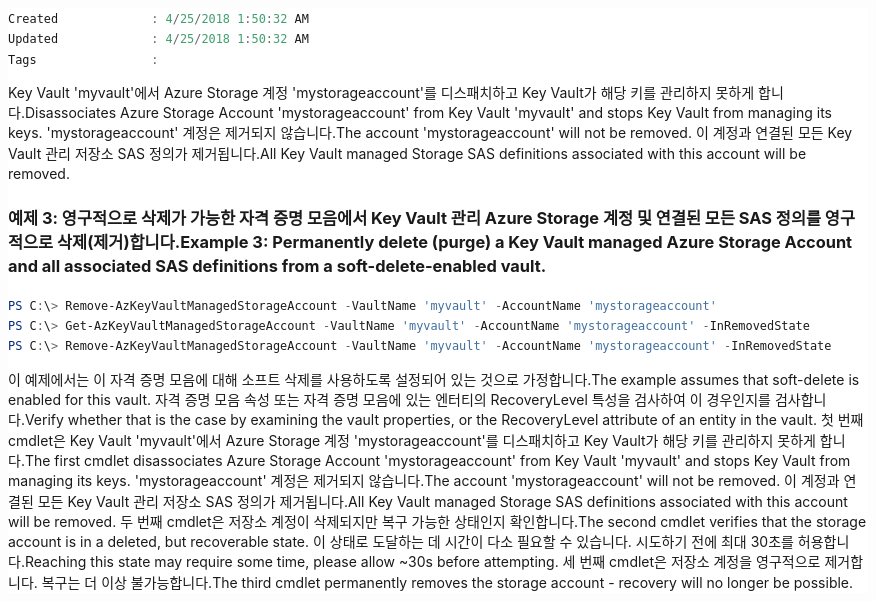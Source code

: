 ```powershell
Created             : 4/25/2018 1:50:32 AM
Updated             : 4/25/2018 1:50:32 AM
Tags                :
```

<span data-ttu-id="79915-117">Key Vault 'myvault'에서 Azure Storage 계정 'mystorageaccount'를 디스패치하고 Key Vault가 해당 키를 관리하지 못하게 합니다.</span><span class="sxs-lookup"><span data-stu-id="79915-117">Disassociates Azure Storage Account 'mystorageaccount' from Key Vault 'myvault' and stops Key Vault from managing its keys.</span></span> <span data-ttu-id="79915-118">'mystorageaccount' 계정은 제거되지 않습니다.</span><span class="sxs-lookup"><span data-stu-id="79915-118">The account 'mystorageaccount' will not be removed.</span></span> <span data-ttu-id="79915-119">이 계정과 연결된 모든 Key Vault 관리 저장소 SAS 정의가 제거됩니다.</span><span class="sxs-lookup"><span data-stu-id="79915-119">All Key Vault managed Storage SAS definitions associated with this account will be removed.</span></span>

### <span data-ttu-id="79915-120">예제 3: 영구적으로 삭제가 가능한 자격 증명 모음에서 Key Vault 관리 Azure Storage 계정 및 연결된 모든 SAS 정의를 영구적으로 삭제(제거)합니다.</span><span class="sxs-lookup"><span data-stu-id="79915-120">Example 3: Permanently delete (purge) a Key Vault managed Azure Storage Account and all associated SAS definitions from a soft-delete-enabled vault.</span></span>
```powershell
PS C:\> Remove-AzKeyVaultManagedStorageAccount -VaultName 'myvault' -AccountName 'mystorageaccount' 
PS C:\> Get-AzKeyVaultManagedStorageAccount -VaultName 'myvault' -AccountName 'mystorageaccount' -InRemovedState
PS C:\> Remove-AzKeyVaultManagedStorageAccount -VaultName 'myvault' -AccountName 'mystorageaccount' -InRemovedState
```

<span data-ttu-id="79915-121">이 예제에서는 이 자격 증명 모음에 대해 소프트 삭제를 사용하도록 설정되어 있는 것으로 가정합니다.</span><span class="sxs-lookup"><span data-stu-id="79915-121">The example assumes that soft-delete is enabled for this vault.</span></span> <span data-ttu-id="79915-122">자격 증명 모음 속성 또는 자격 증명 모음에 있는 엔터티의 RecoveryLevel 특성을 검사하여 이 경우인지를 검사합니다.</span><span class="sxs-lookup"><span data-stu-id="79915-122">Verify whether that is the case by examining the vault properties, or the RecoveryLevel attribute of an entity in the vault.</span></span>
<span data-ttu-id="79915-123">첫 번째 cmdlet은 Key Vault 'myvault'에서 Azure Storage 계정 'mystorageaccount'를 디스패치하고 Key Vault가 해당 키를 관리하지 못하게 합니다.</span><span class="sxs-lookup"><span data-stu-id="79915-123">The first cmdlet disassociates Azure Storage Account 'mystorageaccount' from Key Vault 'myvault' and stops Key Vault from managing its keys.</span></span> <span data-ttu-id="79915-124">'mystorageaccount' 계정은 제거되지 않습니다.</span><span class="sxs-lookup"><span data-stu-id="79915-124">The account 'mystorageaccount' will not be removed.</span></span> <span data-ttu-id="79915-125">이 계정과 연결된 모든 Key Vault 관리 저장소 SAS 정의가 제거됩니다.</span><span class="sxs-lookup"><span data-stu-id="79915-125">All Key Vault managed Storage SAS definitions associated with this account will be removed.</span></span>
<span data-ttu-id="79915-126">두 번째 cmdlet은 저장소 계정이 삭제되지만 복구 가능한 상태인지 확인합니다.</span><span class="sxs-lookup"><span data-stu-id="79915-126">The second cmdlet verifies that the storage account is in a deleted, but recoverable state.</span></span> <span data-ttu-id="79915-127">이 상태로 도달하는 데 시간이 다소 필요할 수 있습니다. 시도하기 전에 최대 30초를 허용합니다.</span><span class="sxs-lookup"><span data-stu-id="79915-127">Reaching this state may require some time, please allow ~30s before attempting.</span></span>
<span data-ttu-id="79915-128">세 번째 cmdlet은 저장소 계정을 영구적으로 제거합니다. 복구는 더 이상 불가능합니다.</span><span class="sxs-lookup"><span data-stu-id="79915-128">The third cmdlet permanently removes the storage account - recovery will no longer be possible.</span></span>
